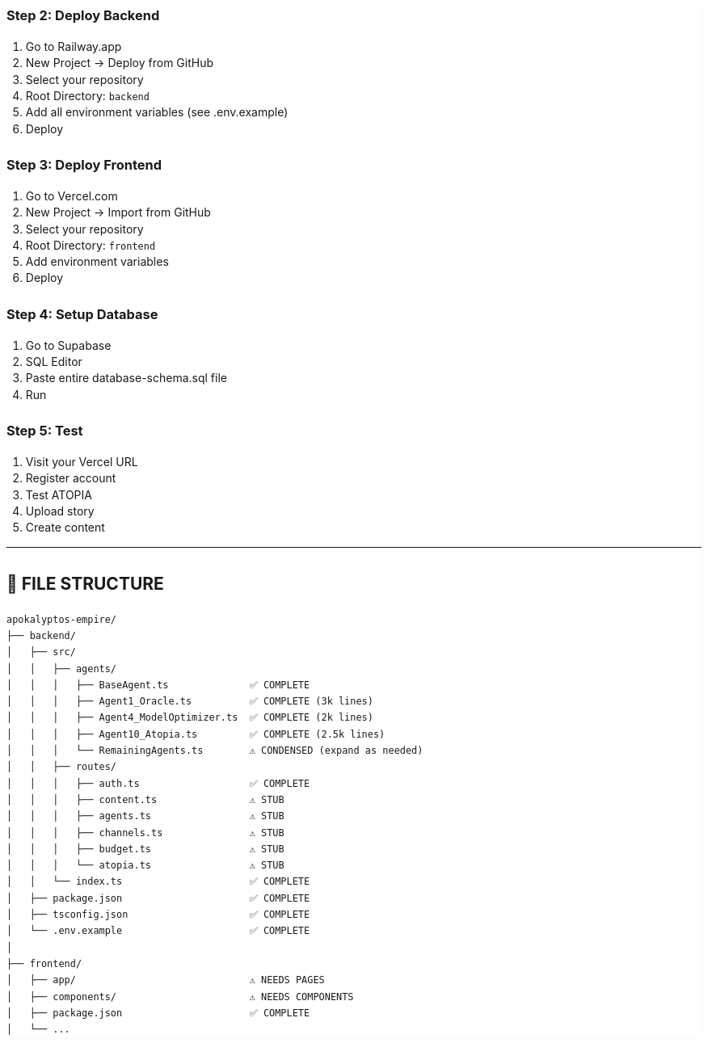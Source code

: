 ### Step 2: Deploy Backend

1. Go to Railway.app
2. New Project → Deploy from GitHub
3. Select your repository
4. Root Directory: `backend`
5. Add all environment variables (see .env.example)
6. Deploy

### Step 3: Deploy Frontend

1. Go to Vercel.com
2. New Project → Import from GitHub
3. Select your repository
4. Root Directory: `frontend`
5. Add environment variables
6. Deploy

### Step 4: Setup Database

1. Go to Supabase
2. SQL Editor
3. Paste entire database-schema.sql file
4. Run

### Step 5: Test

1. Visit your Vercel URL
2. Register account
3. Test ATOPIA
4. Upload story
5. Create content

---

## 📁 FILE STRUCTURE

```
apokalyptos-empire/
├── backend/
│   ├── src/
│   │   ├── agents/
│   │   │   ├── BaseAgent.ts              ✅ COMPLETE
│   │   │   ├── Agent1_Oracle.ts          ✅ COMPLETE (3k lines)
│   │   │   ├── Agent4_ModelOptimizer.ts  ✅ COMPLETE (2k lines)
│   │   │   ├── Agent10_Atopia.ts         ✅ COMPLETE (2.5k lines)
│   │   │   └── RemainingAgents.ts        ⚠️ CONDENSED (expand as needed)
│   │   ├── routes/
│   │   │   ├── auth.ts                   ✅ COMPLETE
│   │   │   ├── content.ts                ⚠️ STUB
│   │   │   ├── agents.ts                 ⚠️ STUB
│   │   │   ├── channels.ts               ⚠️ STUB
│   │   │   ├── budget.ts                 ⚠️ STUB
│   │   │   └── atopia.ts                 ⚠️ STUB
│   │   └── index.ts                      ✅ COMPLETE
│   ├── package.json                      ✅ COMPLETE
│   ├── tsconfig.json                     ✅ COMPLETE
│   └── .env.example                      ✅ COMPLETE
│
├── frontend/
│   ├── app/                              ⚠️ NEEDS PAGES
│   ├── components/                       ⚠️ NEEDS COMPONENTS
│   ├── package.json                      ✅ COMPLETE
│   └── ...
```